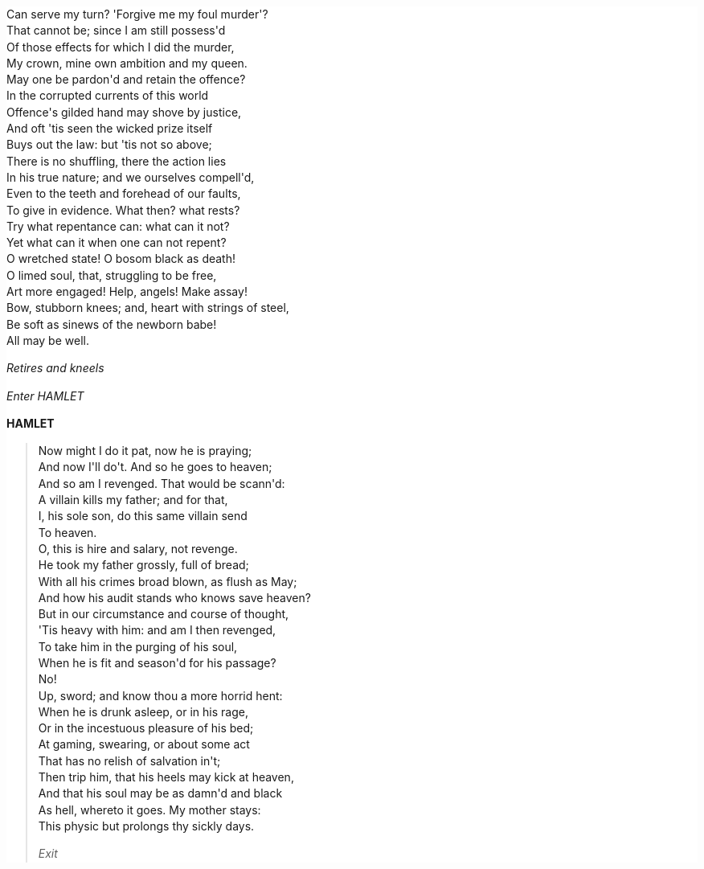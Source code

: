 <A NAME=55>Can serve my turn? 'Forgive me my foul murder'?</A><br>
<A NAME=56>That cannot be; since I am still possess'd</A><br>
<A NAME=57>Of those effects for which I did the murder,</A><br>
<A NAME=58>My crown, mine own ambition and my queen.</A><br>
<A NAME=59>May one be pardon'd and retain the offence?</A><br>
<A NAME=60>In the corrupted currents of this world</A><br>
<A NAME=61>Offence's gilded hand may shove by justice,</A><br>
<A NAME=62>And oft 'tis seen the wicked prize itself</A><br>
<A NAME=63>Buys out the law: but 'tis not so above;</A><br>
<A NAME=64>There is no shuffling, there the action lies</A><br>
<A NAME=65>In his true nature; and we ourselves compell'd,</A><br>
<A NAME=66>Even to the teeth and forehead of our faults,</A><br>
<A NAME=67>To give in evidence. What then? what rests?</A><br>
<A NAME=68>Try what repentance can: what can it not?</A><br>
<A NAME=69>Yet what can it when one can not repent?</A><br>
<A NAME=70>O wretched state! O bosom black as death!</A><br>
<A NAME=71>O limed soul, that, struggling to be free,</A><br>
<A NAME=72>Art more engaged! Help, angels! Make assay!</A><br>
<A NAME=73>Bow, stubborn knees; and, heart with strings of steel,</A><br>
<A NAME=74>Be soft as sinews of the newborn babe!</A><br>
<A NAME=75>All may be well.</A><br>
<p><i>Retires and kneels</i></p>
<p><i>Enter HAMLET</i></p>
</blockquote>

<A NAME=speech9><b>HAMLET</b></a>
<blockquote>
<A NAME=76>Now might I do it pat, now he is praying;</A><br>
<A NAME=77>And now I'll do't. And so he goes to heaven;</A><br>
<A NAME=78>And so am I revenged. That would be scann'd:</A><br>
<A NAME=79>A villain kills my father; and for that,</A><br>
<A NAME=80>I, his sole son, do this same villain send</A><br>
<A NAME=81>To heaven.</A><br>
<A NAME=82>O, this is hire and salary, not revenge.</A><br>
<A NAME=83>He took my father grossly, full of bread;</A><br>
<A NAME=84>With all his crimes broad blown, as flush as May;</A><br>
<A NAME=85>And how his audit stands who knows save heaven?</A><br>
<A NAME=86>But in our circumstance and course of thought,</A><br>
<A NAME=87>'Tis heavy with him: and am I then revenged,</A><br>
<A NAME=88>To take him in the purging of his soul,</A><br>
<A NAME=89>When he is fit and season'd for his passage?</A><br>
<A NAME=90>No!</A><br>
<A NAME=91>Up, sword; and know thou a more horrid hent:</A><br>
<A NAME=92>When he is drunk asleep, or in his rage,</A><br>
<A NAME=93>Or in the incestuous pleasure of his bed;</A><br>
<A NAME=94>At gaming, swearing, or about some act</A><br>
<A NAME=95>That has no relish of salvation in't;</A><br>
<A NAME=96>Then trip him, that his heels may kick at heaven,</A><br>
<A NAME=97>And that his soul may be as damn'd and black</A><br>
<A NAME=98>As hell, whereto it goes. My mother stays:</A><br>
<A NAME=99>This physic but prolongs thy sickly days.</A><br>
<p><i>Exit</i></p>
</blockquote>
